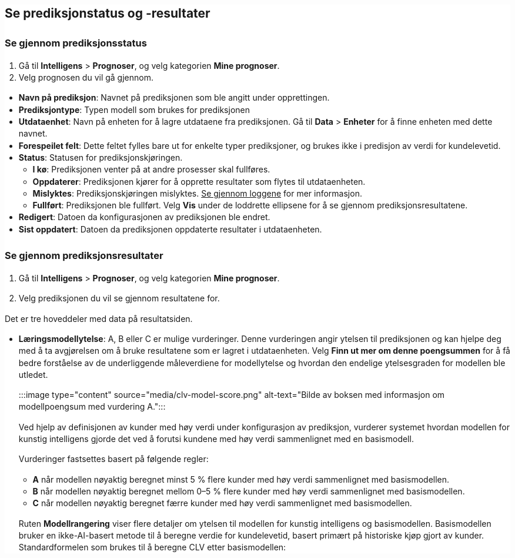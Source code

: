 ## <a name="review-prediction-status-and-results"></a>Se prediksjonstatus og -resultater

### <a name="review-prediction-status"></a>Se gjennom prediksjonsstatus

1.  Gå til **Intelligens** > **Prognoser**, og velg kategorien **Mine prognoser**.
2.  Velg prognosen du vil gå gjennom.

- **Navn på prediksjon**: Navnet på prediksjonen som ble angitt under opprettingen.
- **Prediksjontype**: Typen modell som brukes for prediksjonen
- **Utdataenhet**: Navn på enheten for å lagre utdataene fra prediksjonen. Gå til **Data** > **Enheter** for å finne enheten med dette navnet.
- **Forespeilet felt**: Dette feltet fylles bare ut for enkelte typer prediksjoner, og brukes ikke i predisjon av verdi for kundelevetid.
- **Status**: Statusen for prediksjonskjøringen.
    - **I kø**: Prediksjonen venter på at andre prosesser skal fullføres.
    - **Oppdaterer**: Prediksjonen kjører for å opprette resultater som flytes til utdataenheten.
    - **Mislyktes**: Prediksjonskjøringen mislyktes. [Se gjennom loggene](manage-predictions.md#troubleshoot-a-failed-prediction) for mer informasjon.
    - **Fullført**: Prediksjonen ble fullført. Velg **Vis** under de loddrette ellipsene for å se gjennom prediksjonsresultatene.
- **Redigert**: Datoen da konfigurasjonen av prediksjonen ble endret.
- **Sist oppdatert**: Datoen da prediksjonen oppdaterte resultater i utdataenheten.

### <a name="review-prediction-results"></a>Se gjennom prediksjonsresultater

1. Gå til **Intelligens** > **Prognoser**, og velg kategorien **Mine prognoser**.

1. Velg prediksjonen du vil se gjennom resultatene for.

Det er tre hoveddeler med data på resultatsiden.

- **Læringsmodellytelse**: A, B eller C er mulige vurderinger. Denne vurderingen angir ytelsen til prediksjonen og kan hjelpe deg med å ta avgjørelsen om å bruke resultatene som er lagret i utdataenheten. Velg **Finn ut mer om denne poengsummen** for å få bedre forståelse av de underliggende måleverdiene for modellytelse og hvordan den endelige ytelsesgraden for modellen ble utledet.
  
  :::image type="content" source="media/clv-model-score.png" alt-text="Bilde av boksen med informasjon om modellpoengsum med vurdering A.":::

  Ved hjelp av definisjonen av kunder med høy verdi under konfigurasjon av prediksjon, vurderer systemet hvordan modellen for kunstig intelligens gjorde det ved å forutsi kundene med høy verdi sammenlignet med en basismodell.    

  Vurderinger fastsettes basert på følgende regler:
  - **A** når modellen nøyaktig beregnet minst 5 % flere kunder med høy verdi sammenlignet med basismodellen.
  - **B** når modellen nøyaktig beregnet mellom 0–5 % flere kunder med høy verdi sammenlignet med basismodellen.
  - **C** når modellen nøyaktig beregnet færre kunder med høy verdi sammenlignet med basismodellen.

  Ruten **Modellrangering** viser flere detaljer om ytelsen til modellen for kunstig intelligens og basismodellen. Basismodellen bruker en ikke-AI-basert metode til å beregne verdie for kundelevetid, basert primært på historiske kjøp gjort av kunder.     
  Standardformelen som brukes til å beregne CLV etter basismodellen:    
